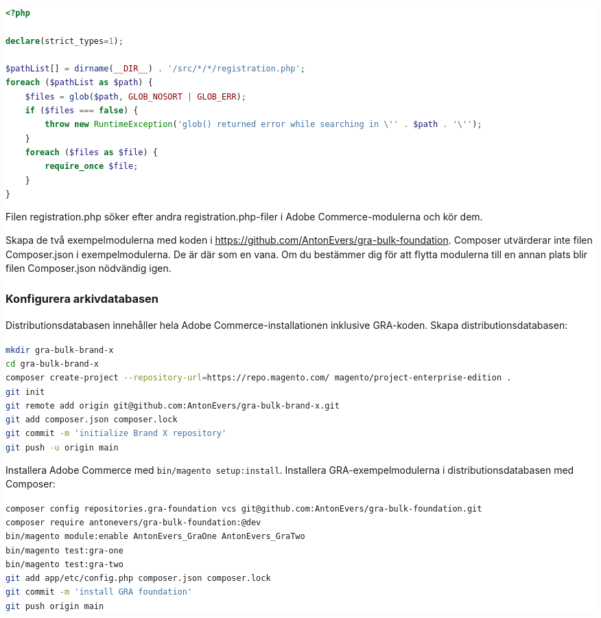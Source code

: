 ```php
<?php

declare(strict_types=1);

$pathList[] = dirname(__DIR__) . '/src/*/*/registration.php';
foreach ($pathList as $path) {
    $files = glob($path, GLOB_NOSORT | GLOB_ERR);
    if ($files === false) {
        throw new RuntimeException('glob() returned error while searching in \'' . $path . '\'');
    }
    foreach ($files as $file) {
        require_once $file;
    }
}
```

Filen registration.php söker efter andra registration.php-filer i Adobe Commerce-modulerna och kör dem.

Skapa de två exempelmodulerna med koden i <https://github.com/AntonEvers/gra-bulk-foundation>. Composer utvärderar inte filen Composer.json i exempelmodulerna. De är där som en vana. Om du bestämmer dig för att flytta modulerna till en annan plats blir filen Composer.json nödvändig igen.

### Konfigurera arkivdatabasen

Distributionsdatabasen innehåller hela Adobe Commerce-installationen inklusive GRA-koden. Skapa distributionsdatabasen:

```bash
mkdir gra-bulk-brand-x
cd gra-bulk-brand-x
composer create-project --repository-url=https://repo.magento.com/ magento/project-enterprise-edition .
git init
git remote add origin git@github.com:AntonEvers/gra-bulk-brand-x.git 
git add composer.json composer.lock
git commit -m 'initialize Brand X repository'
git push -u origin main
```

Installera Adobe Commerce med `bin/magento setup:install`. Installera GRA-exempelmodulerna i distributionsdatabasen med Composer:

```bash
composer config repositories.gra-foundation vcs git@github.com:AntonEvers/gra-bulk-foundation.git
composer require antonevers/gra-bulk-foundation:@dev
bin/magento module:enable AntonEvers_GraOne AntonEvers_GraTwo
bin/magento test:gra-one
bin/magento test:gra-two
git add app/etc/config.php composer.json composer.lock
git commit -m 'install GRA foundation'
git push origin main
```

